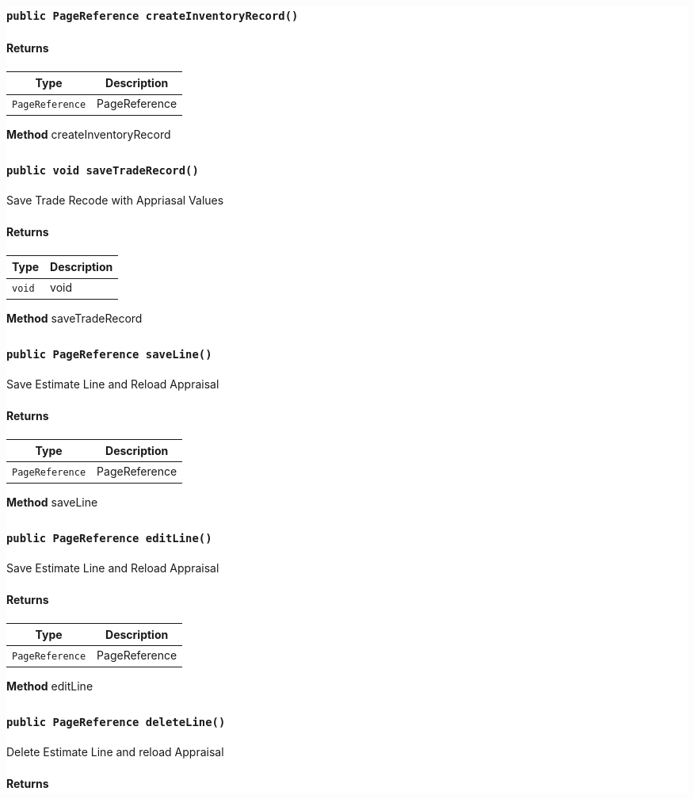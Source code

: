 ### `public PageReference createInventoryRecord()`
#### Returns

|Type|Description|
|---|---|
|`PageReference`|PageReference|


**Method** createInventoryRecord

### `public void saveTradeRecord()`

Save Trade Recode with Appriasal Values

#### Returns

|Type|Description|
|---|---|
|`void`|void|


**Method** saveTradeRecord

### `public PageReference saveLine()`

Save Estimate Line and Reload Appraisal

#### Returns

|Type|Description|
|---|---|
|`PageReference`|PageReference|


**Method** saveLine

### `public PageReference editLine()`

Save Estimate Line and Reload Appraisal

#### Returns

|Type|Description|
|---|---|
|`PageReference`|PageReference|


**Method** editLine

### `public PageReference deleteLine()`

Delete Estimate Line and reload Appraisal

#### Returns
